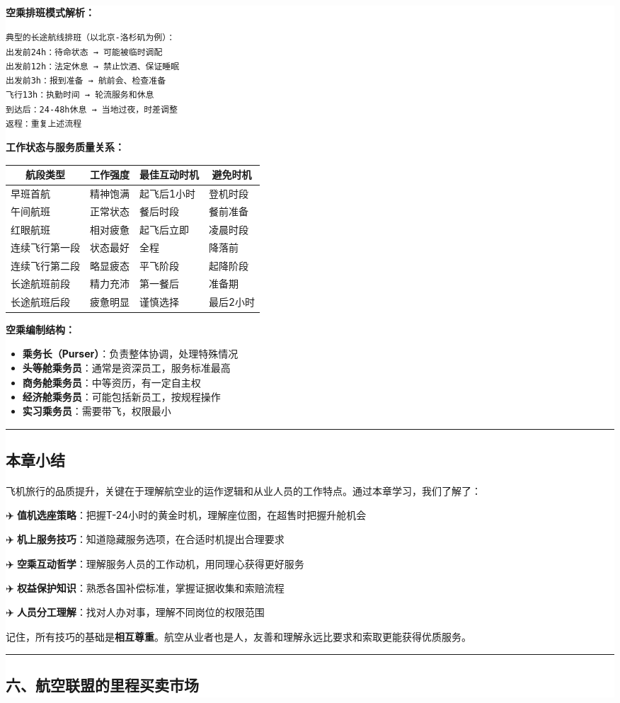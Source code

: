 **空乘排班模式解析：**

```
典型的长途航线排班（以北京-洛杉矶为例）：
出发前24h：待命状态 → 可能被临时调配
出发前12h：法定休息 → 禁止饮酒、保证睡眠
出发前3h：报到准备 → 航前会、检查准备
飞行13h：执勤时间 → 轮流服务和休息
到达后：24-48h休息 → 当地过夜，时差调整
返程：重复上述流程
```

**工作状态与服务质量关系：**

| 航段类型 | 工作强度 | 最佳互动时机 | 避免时机 |
|----------|---------|--------------|----------|
| 早班首航 | 精神饱满 | 起飞后1小时 | 登机时段 |
| 午间航班 | 正常状态 | 餐后时段 | 餐前准备 |
| 红眼航班 | 相对疲惫 | 起飞后立即 | 凌晨时段 |
| 连续飞行第一段 | 状态最好 | 全程 | 降落前 |
| 连续飞行第二段 | 略显疲态 | 平飞阶段 | 起降阶段 |
| 长途航班前段 | 精力充沛 | 第一餐后 | 准备期 |
| 长途航班后段 | 疲惫明显 | 谨慎选择 | 最后2小时 |

**空乘编制结构：**
- **乘务长（Purser）**：负责整体协调，处理特殊情况
- **头等舱乘务员**：通常是资深员工，服务标准最高
- **商务舱乘务员**：中等资历，有一定自主权
- **经济舱乘务员**：可能包括新员工，按规程操作
- **实习乘务员**：需要带飞，权限最小

---

## 本章小结

飞机旅行的品质提升，关键在于理解航空业的运作逻辑和从业人员的工作特点。通过本章学习，我们了解了：

✈️ **值机选座策略**：把握T-24小时的黄金时机，理解座位图，在超售时把握升舱机会

✈️ **机上服务技巧**：知道隐藏服务选项，在合适时机提出合理要求

✈️ **空乘互动哲学**：理解服务人员的工作动机，用同理心获得更好服务

✈️ **权益保护知识**：熟悉各国补偿标准，掌握证据收集和索赔流程

✈️ **人员分工理解**：找对人办对事，理解不同岗位的权限范围

记住，所有技巧的基础是**相互尊重**。航空从业者也是人，友善和理解永远比要求和索取更能获得优质服务。

---

## 六、航空联盟的里程买卖市场
